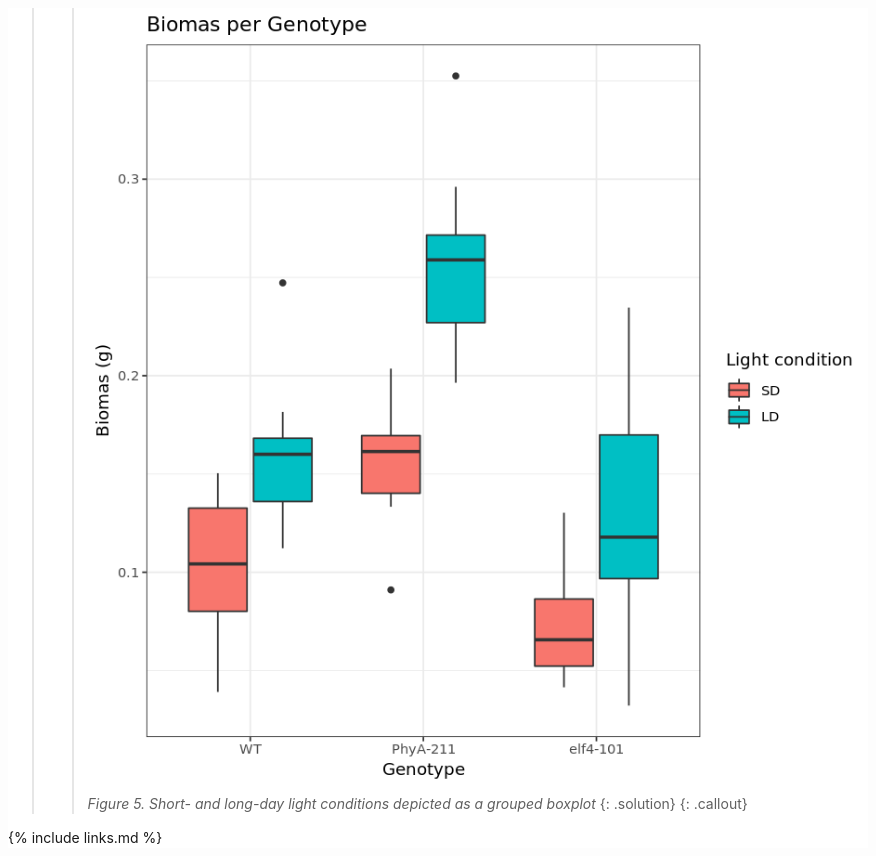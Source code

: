 >> ![Figure 5. Advanced Plot](../fig/10-05-advanced_plot.png)
>>*Figure 5. Short- and long-day light conditions depicted as a grouped boxplot*
> {: .solution}
{: .callout}

{% include links.md %}
